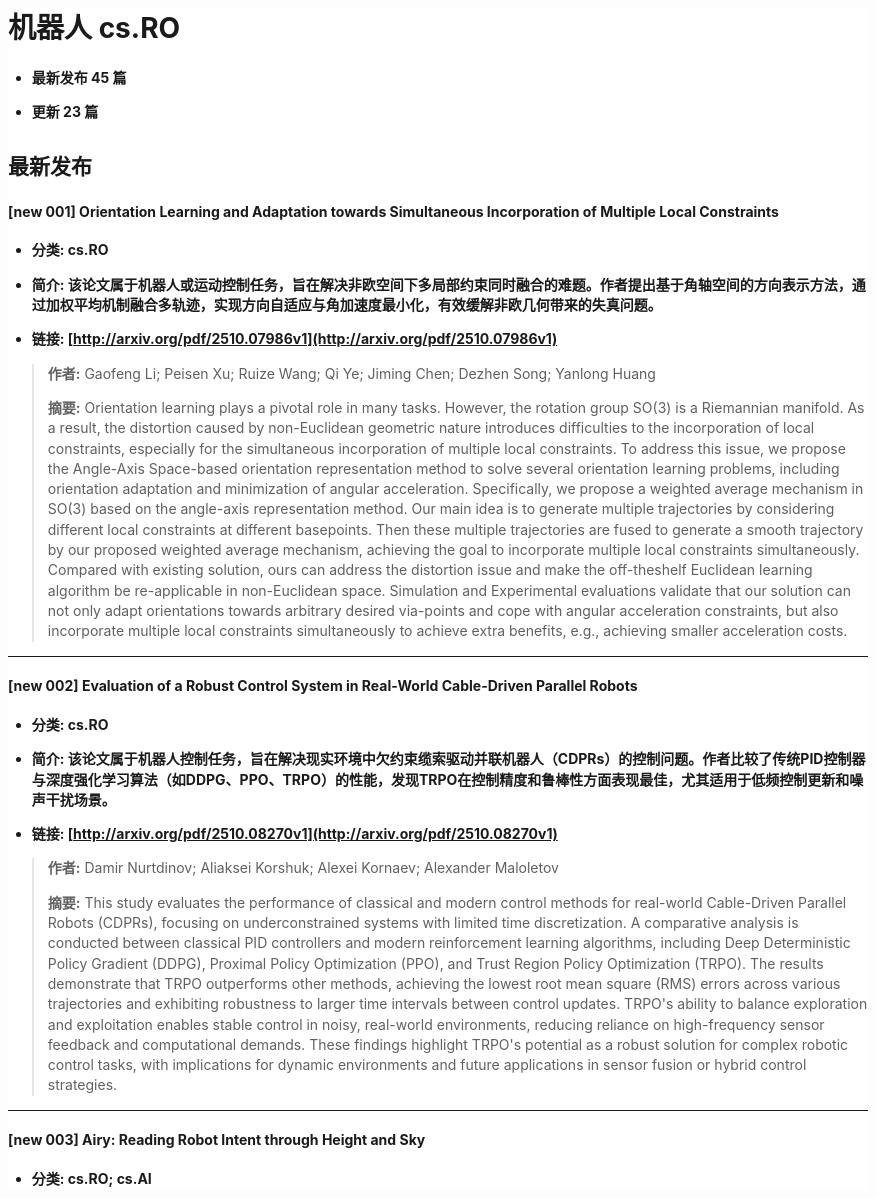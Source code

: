 # 机器人 cs.RO

- **最新发布 45 篇**

- **更新 23 篇**

## 最新发布

#### [new 001] Orientation Learning and Adaptation towards Simultaneous Incorporation of Multiple Local Constraints
- **分类: cs.RO**

- **简介: 该论文属于机器人或运动控制任务，旨在解决非欧空间下多局部约束同时融合的难题。作者提出基于角轴空间的方向表示方法，通过加权平均机制融合多轨迹，实现方向自适应与角加速度最小化，有效缓解非欧几何带来的失真问题。**

- **链接: [http://arxiv.org/pdf/2510.07986v1](http://arxiv.org/pdf/2510.07986v1)**

> **作者:** Gaofeng Li; Peisen Xu; Ruize Wang; Qi Ye; Jiming Chen; Dezhen Song; Yanlong Huang
>
> **摘要:** Orientation learning plays a pivotal role in many tasks. However, the rotation group SO(3) is a Riemannian manifold. As a result, the distortion caused by non-Euclidean geometric nature introduces difficulties to the incorporation of local constraints, especially for the simultaneous incorporation of multiple local constraints. To address this issue, we propose the Angle-Axis Space-based orientation representation method to solve several orientation learning problems, including orientation adaptation and minimization of angular acceleration. Specifically, we propose a weighted average mechanism in SO(3) based on the angle-axis representation method. Our main idea is to generate multiple trajectories by considering different local constraints at different basepoints. Then these multiple trajectories are fused to generate a smooth trajectory by our proposed weighted average mechanism, achieving the goal to incorporate multiple local constraints simultaneously. Compared with existing solution, ours can address the distortion issue and make the off-theshelf Euclidean learning algorithm be re-applicable in non-Euclidean space. Simulation and Experimental evaluations validate that our solution can not only adapt orientations towards arbitrary desired via-points and cope with angular acceleration constraints, but also incorporate multiple local constraints simultaneously to achieve extra benefits, e.g., achieving smaller acceleration costs.
>
---
#### [new 002] Evaluation of a Robust Control System in Real-World Cable-Driven Parallel Robots
- **分类: cs.RO**

- **简介: 该论文属于机器人控制任务，旨在解决现实环境中欠约束缆索驱动并联机器人（CDPRs）的控制问题。作者比较了传统PID控制器与深度强化学习算法（如DDPG、PPO、TRPO）的性能，发现TRPO在控制精度和鲁棒性方面表现最佳，尤其适用于低频控制更新和噪声干扰场景。**

- **链接: [http://arxiv.org/pdf/2510.08270v1](http://arxiv.org/pdf/2510.08270v1)**

> **作者:** Damir Nurtdinov; Aliaksei Korshuk; Alexei Kornaev; Alexander Maloletov
>
> **摘要:** This study evaluates the performance of classical and modern control methods for real-world Cable-Driven Parallel Robots (CDPRs), focusing on underconstrained systems with limited time discretization. A comparative analysis is conducted between classical PID controllers and modern reinforcement learning algorithms, including Deep Deterministic Policy Gradient (DDPG), Proximal Policy Optimization (PPO), and Trust Region Policy Optimization (TRPO). The results demonstrate that TRPO outperforms other methods, achieving the lowest root mean square (RMS) errors across various trajectories and exhibiting robustness to larger time intervals between control updates. TRPO's ability to balance exploration and exploitation enables stable control in noisy, real-world environments, reducing reliance on high-frequency sensor feedback and computational demands. These findings highlight TRPO's potential as a robust solution for complex robotic control tasks, with implications for dynamic environments and future applications in sensor fusion or hybrid control strategies.
>
---
#### [new 003] Airy: Reading Robot Intent through Height and Sky
- **分类: cs.RO; cs.AI**
